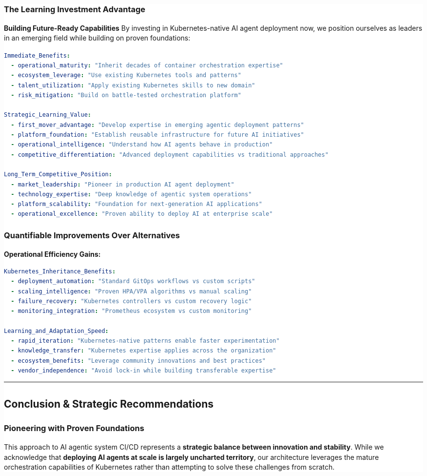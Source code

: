 ### The Learning Investment Advantage

**Building Future-Ready Capabilities**
By investing in Kubernetes-native AI agent deployment now, we position ourselves as leaders in an emerging field while building on proven foundations:

```yaml
Immediate_Benefits:
  - operational_maturity: "Inherit decades of container orchestration expertise"
  - ecosystem_leverage: "Use existing Kubernetes tools and patterns"
  - talent_utilization: "Apply existing Kubernetes skills to new domain"
  - risk_mitigation: "Build on battle-tested orchestration platform"

Strategic_Learning_Value:
  - first_mover_advantage: "Develop expertise in emerging agentic deployment patterns"
  - platform_foundation: "Establish reusable infrastructure for future AI initiatives"
  - operational_intelligence: "Understand how AI agents behave in production"
  - competitive_differentiation: "Advanced deployment capabilities vs traditional approaches"

Long_Term_Competitive_Position:
  - market_leadership: "Pioneer in production AI agent deployment"
  - technology_expertise: "Deep knowledge of agentic system operations"
  - platform_scalability: "Foundation for next-generation AI applications"
  - operational_excellence: "Proven ability to deploy AI at enterprise scale"
```

### Quantifiable Improvements Over Alternatives

**Operational Efficiency Gains:**
```yaml
Kubernetes_Inheritance_Benefits:
  - deployment_automation: "Standard GitOps workflows vs custom scripts"
  - scaling_intelligence: "Proven HPA/VPA algorithms vs manual scaling"
  - failure_recovery: "Kubernetes controllers vs custom recovery logic"
  - monitoring_integration: "Prometheus ecosystem vs custom monitoring"

Learning_and_Adaptation_Speed:
  - rapid_iteration: "Kubernetes-native patterns enable faster experimentation"
  - knowledge_transfer: "Kubernetes expertise applies across the organization"
  - ecosystem_benefits: "Leverage community innovations and best practices"
  - vendor_independence: "Avoid lock-in while building transferable expertise"
```

---

## Conclusion & Strategic Recommendations

### Pioneering with Proven Foundations

This approach to AI agentic system CI/CD represents a **strategic balance between innovation and stability**. While we acknowledge that **deploying AI agents at scale is largely uncharted territory**, our architecture leverages the mature orchestration capabilities of Kubernetes rather than attempting to solve these challenges from scratch.
